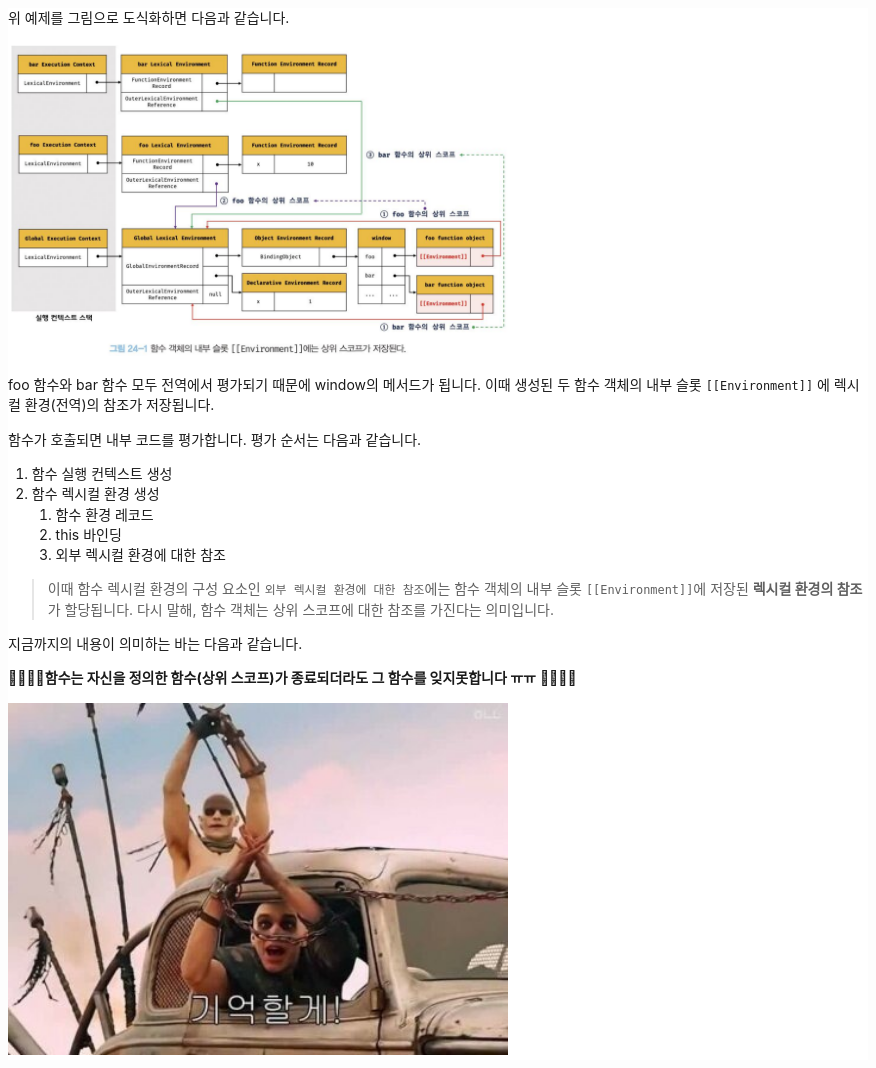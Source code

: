 위 예제를 그림으로 도식화하면 다음과 같습니다.

<img src="images/클로저-1.png" width="500" />

foo 함수와 bar 함수 모두 전역에서 평가되기 때문에 window의 메서드가 됩니다.
이때 생성된 두 함수 객체의 내부 슬롯 `[[Environment]]` 에 렉시컬 환경(전역)의 참조가 저장됩니다.

함수가 호출되면 내부 코드를 평가합니다. 평가 순서는 다음과 같습니다.

1. 함수 실행 컨텍스트 생성
2. 함수 렉시컬 환경 생성
   1. 함수 환경 레코드
   2. this 바인딩
   3. 외부 렉시컬 환경에 대한 참조

> 이때 함수 렉시컬 환경의 구성 요소인 `외부 렉시컬 환경에 대한 참조`에는 함수 객체의 내부 슬롯 `[[Environment]]`에 저장된 **렉시컬 환경의 참조**가 할당됩니다.
> 다시 말해, 함수 객체는 상위 스코프에 대한 참조를 가진다는 의미입니다.

지금까지의 내용이 의미하는 바는 다음과 같습니다.

🙅‍♀️🙅‍♂️**함수는 자신을 정의한 함수(상위 스코프)가 종료되더라도 그 함수를 잊지못합니다 ㅠㅠ** 🙅‍♂️🙅‍♀️

<img src="images/클로저 1.png" width="500" />

